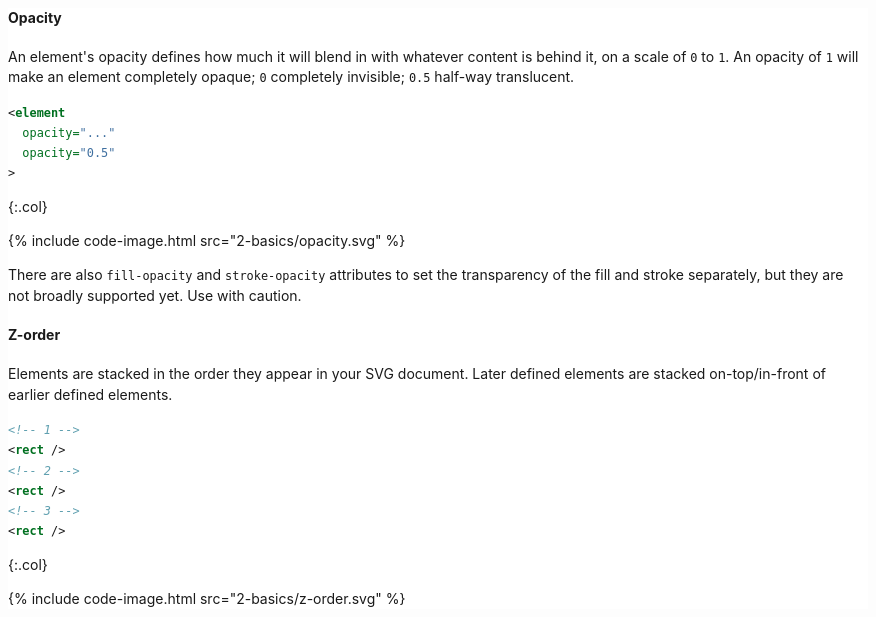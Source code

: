 

#### Opacity

An element's opacity defines how much it will blend in with whatever content is behind it, on a scale of `0` to `1`. An opacity of `1` will make an element completely opaque; `0` completely invisible; `0.5` half-way translucent.

```xml
<element
  opacity="..."
  opacity="0.5"
>
```
{:.col}

{% include code-image.html src="2-basics/opacity.svg" %}

There are also `fill-opacity` and `stroke-opacity` attributes to set the transparency of the fill and stroke separately, but they are not broadly supported yet. Use with caution.



#### Z-order

Elements are stacked in the order they appear in your SVG document.
Later defined elements are stacked on-top/in-front of earlier defined elements.


```xml
<!-- 1 -->
<rect />
<!-- 2 -->
<rect />
<!-- 3 -->
<rect />
```
{:.col}

{% include code-image.html src="2-basics/z-order.svg" %}
